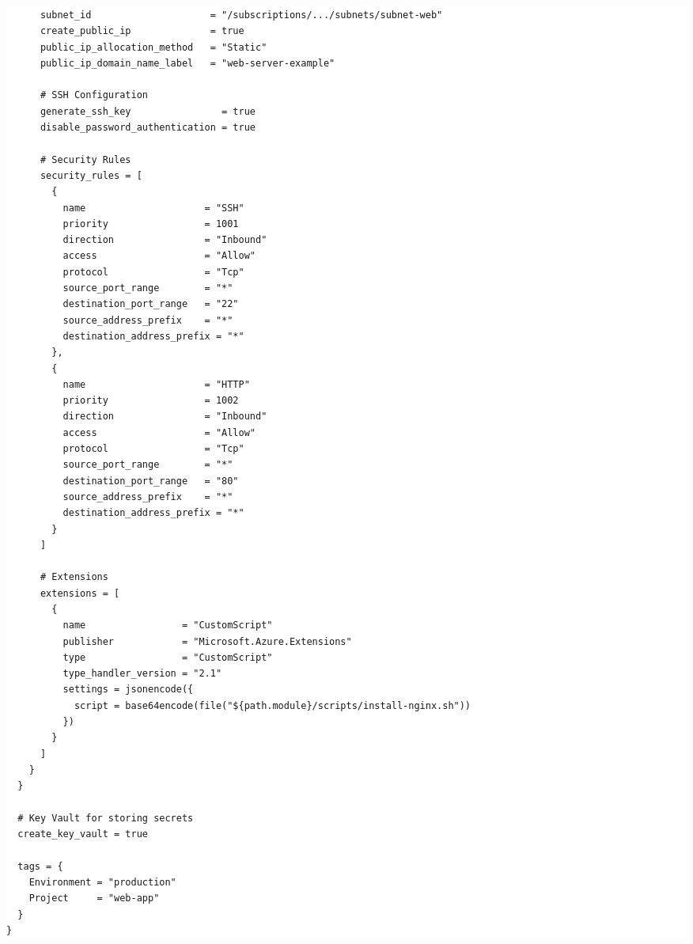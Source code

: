 ```hcl
      subnet_id                     = "/subscriptions/.../subnets/subnet-web"
      create_public_ip              = true
      public_ip_allocation_method   = "Static"
      public_ip_domain_name_label   = "web-server-example"

      # SSH Configuration
      generate_ssh_key                = true
      disable_password_authentication = true

      # Security Rules
      security_rules = [
        {
          name                     = "SSH"
          priority                 = 1001
          direction                = "Inbound"
          access                   = "Allow"
          protocol                 = "Tcp"
          source_port_range        = "*"
          destination_port_range   = "22"
          source_address_prefix    = "*"
          destination_address_prefix = "*"
        },
        {
          name                     = "HTTP"
          priority                 = 1002
          direction                = "Inbound"
          access                   = "Allow"
          protocol                 = "Tcp"
          source_port_range        = "*"
          destination_port_range   = "80"
          source_address_prefix    = "*"
          destination_address_prefix = "*"
        }
      ]

      # Extensions
      extensions = [
        {
          name                 = "CustomScript"
          publisher            = "Microsoft.Azure.Extensions"
          type                 = "CustomScript"
          type_handler_version = "2.1"
          settings = jsonencode({
            script = base64encode(file("${path.module}/scripts/install-nginx.sh"))
          })
        }
      ]
    }
  }

  # Key Vault for storing secrets
  create_key_vault = true

  tags = {
    Environment = "production"
    Project     = "web-app"
  }
}
```
